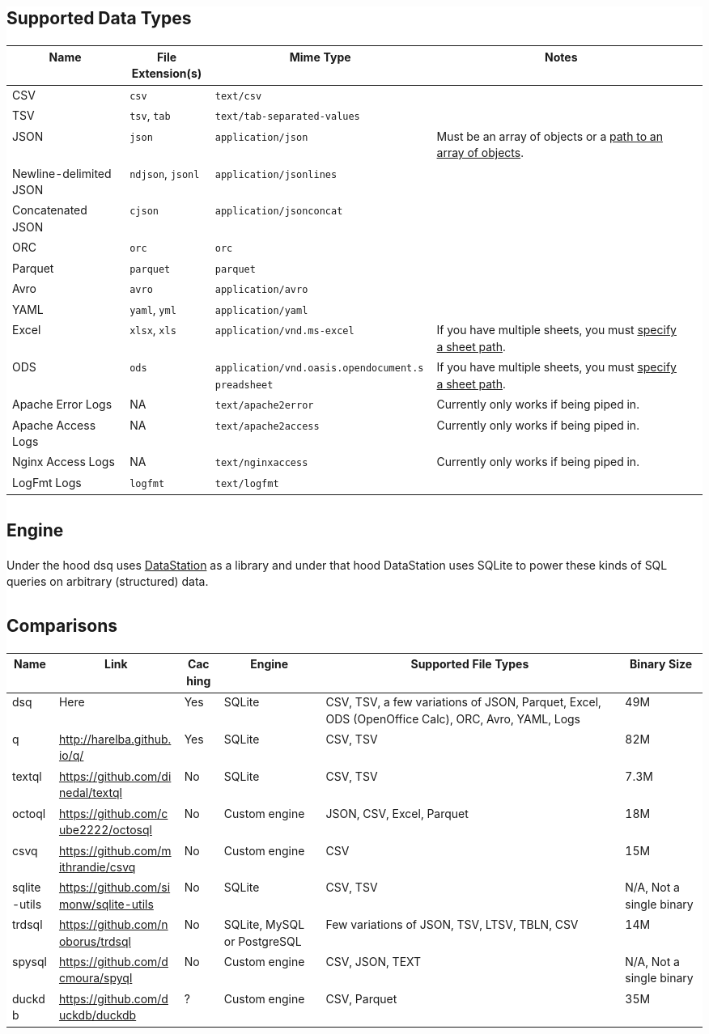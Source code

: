 ## Supported Data Types

| Name                   | File Extension(s) | Mime Type                                        | Notes                                                                                                                                           |   |
|------------------------|-------------------|--------------------------------------------------|-------------------------------------------------------------------------------------------------------------------------------------------------|---|
| CSV                    | `csv`             | `text/csv`                                       |                                                                                                                                                 |   |
| TSV                    | `tsv`, `tab`      | `text/tab-separated-values`                      |                                                                                                                                                 |   |
| JSON                   | `json`            | `application/json`                               | Must be an array of objects or a [path to an array of objects](https://github.com/multiprocessio/dsq#array-of-objects-nested-within-an-object). |   |
| Newline-delimited JSON | `ndjson`, `jsonl` | `application/jsonlines`                          |                                                                                                                                                 |   |
| Concatenated JSON      | `cjson`           | `application/jsonconcat`                         |                                                                                                                                                 |   |
| ORC                    | `orc`             | `orc`                                            |                                                                                                                                                 |   |
| Parquet                | `parquet`         | `parquet`                                        |                                                                                                                                                 |   |
| Avro                   | `avro`            | `application/avro`                               |                                                                                                                                                 |   |
| YAML                   | `yaml`, `yml`     | `application/yaml`                               |                                                                                                                                                 |   |
| Excel                  | `xlsx`, `xls`     | `application/vnd.ms-excel`                       | If you have multiple sheets, you must [specify a sheet path](https://github.com/multiprocessio/dsq#multiple-excel-sheets).                      |   |
| ODS                    | `ods`             | `application/vnd.oasis.opendocument.spreadsheet` | If you have multiple sheets, you must [specify a sheet path](https://github.com/multiprocessio/dsq#multiple-excel-sheets).                      |   |
| Apache Error Logs      | NA                | `text/apache2error`                              | Currently only works if being piped in.                                                                                                         |   |
| Apache Access Logs     | NA                | `text/apache2access`                             | Currently only works if being piped in.                                                                                                         |   |
| Nginx Access Logs      | NA                | `text/nginxaccess`                               | Currently only works if being piped in.                                                                                                         |   |
| LogFmt Logs            | `logfmt`          | `text/logfmt`                                    |                                                                                                                                                 |   |

## Engine

Under the hood dsq uses
[DataStation](https://github.com/multiprocessio/datastation) as a
library and under that hood DataStation uses SQLite to power these
kinds of SQL queries on arbitrary (structured) data.

## Comparisons

| Name | Link | Caching | Engine | Supported File Types | Binary Size |
|-|---|-|-|------------------------------------------------------------------------|-|
| dsq | Here | Yes | SQLite | CSV, TSV, a few variations of JSON, Parquet, Excel, ODS (OpenOffice Calc), ORC, Avro, YAML, Logs | 49M |
| q | http://harelba.github.io/q/ | Yes | SQLite | CSV, TSV | 82M |
| textql | https://github.com/dinedal/textql | No | SQLite | CSV, TSV | 7.3M |
| octoql | https://github.com/cube2222/octosql | No | Custom engine | JSON, CSV, Excel, Parquet | 18M |
| csvq | https://github.com/mithrandie/csvq | No | Custom engine | CSV | 15M |
| sqlite-utils | https://github.com/simonw/sqlite-utils | No | SQLite | CSV, TSV | N/A, Not a single binary |
| trdsql | https://github.com/noborus/trdsql | No | SQLite, MySQL or PostgreSQL | Few variations of JSON, TSV, LTSV, TBLN, CSV | 14M |
| spysql | https://github.com/dcmoura/spyql | No | Custom engine | CSV, JSON, TEXT | N/A, Not a single binary |
| duckdb | https://github.com/duckdb/duckdb | ? | Custom engine | CSV, Parquet | 35M |
